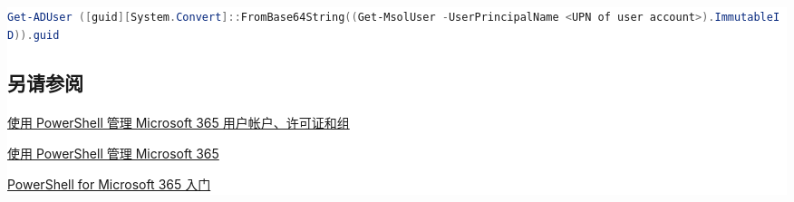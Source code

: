 ```powershell
Get-ADUser ([guid][System.Convert]::FromBase64String((Get-MsolUser -UserPrincipalName <UPN of user account>).ImmutableID)).guid
```

## <a name="see-also"></a>另请参阅

[使用 PowerShell 管理 Microsoft 365 用户帐户、许可证和组](manage-user-accounts-and-licenses-with-microsoft-365-powershell.md)
  
[使用 PowerShell 管理 Microsoft 365](manage-microsoft-365-with-microsoft-365-powershell.md)
  
[PowerShell for Microsoft 365 入门](getting-started-with-microsoft-365-powershell.md)
